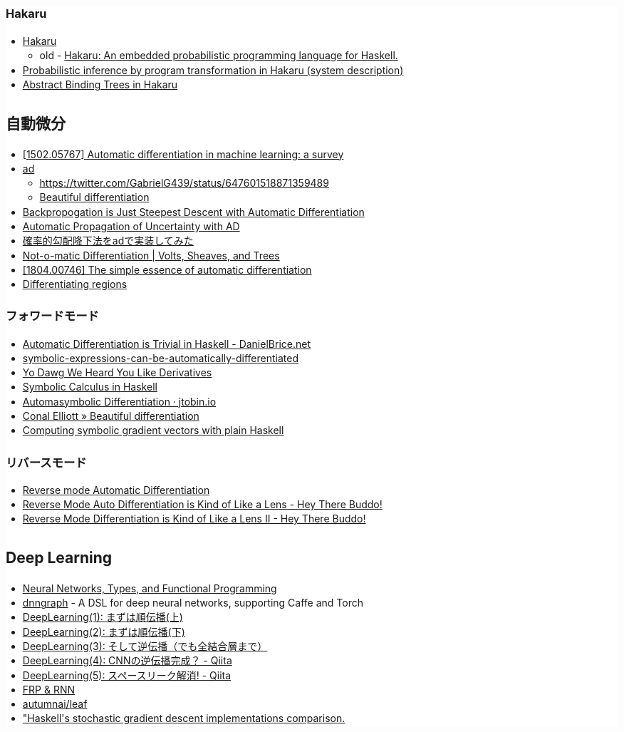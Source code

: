 ### Hakaru
* [Hakaru](http://hakaru-dev.github.io/)
  * old - [Hakaru: An embedded probabilistic programming language for Haskell.](http://indiana.edu/~ppaml/)
* [Probabilistic inference by program transformation in Hakaru (system description)](http://homes.soic.indiana.edu/ccshan/rational/system.pdf)
* [Abstract Binding Trees in Hakaru](http://winterkoninkje.dreamwidth.org/103978.html)

## 自動微分
* [[1502.05767] Automatic differentiation in machine learning: a survey](https://arxiv.org/abs/1502.05767)
* [ad](https://hackage.haskell.org/package/ad)
  * <https://twitter.com/GabrielG439/status/647601518871359489>
  * [Beautiful differentiation](http://conal.net/blog/posts/beautiful-differentiation)
* [Backpropogation is Just Steepest Descent with Automatic Differentiation](https://idontgetoutmuch.wordpress.com/2013/10/13/backpropogation-is-just-steepest-descent-with-automatic-differentiation-2/)
* [Automatic Propagation of Uncertainty with AD](https://blog.jle.im/entry/automatic-propagation-of-uncertainty-with-ad.html)
* [確率的勾配降下法をadで実装してみた](http://qiita.com/lotz/items/9e2ae06925906e3c67b0)
* [Not-o-matic Differentiation \| Volts, Sheaves, and Trees](https://ajknapp.github.io/2018/08/14/notomatic-differentiation.html)
* [[1804.00746] The simple essence of automatic differentiation](https://arxiv.org/abs/1804.00746)
* [Differentiating regions](http://conway.rutgers.edu/~ccshan/wiki/blog/posts/Differentiation/)

### フォワードモード
* [Automatic Differentiation is Trivial in Haskell - DanielBrice.net](http://www.danielbrice.net/blog/automatic-differentiation-is-trivial-in-haskell/)
* [symbolic-expressions-can-be-automatically-differentiated](http://h2.jaguarpaw.co.uk/posts/symbolic-expressions-can-be-automatically-differentiated/)
* [Yo Dawg We Heard You Like Derivatives](https://jtobin.io/ad-via-recursion-schemes)
* [Symbolic Calculus in Haskell](http://5outh.blogspot.in/2013/05/symbolic-calculus-in-haskell.html)
* [Automasymbolic Differentiation · jtobin.io](https://jtobin.io/automasymbolic-differentiation)
* [Conal Elliott » Beautiful differentiation](http://conal.net/blog/posts/beautiful-differentiation)
* [Computing symbolic gradient vectors with plain Haskell](http://blog.aloni.org/posts/symbolic-gradients-with-plain-haskell/)

### リバースモード
* [Reverse mode Automatic Differentiation](http://h2.jaguarpaw.co.uk/posts/reverse-mode-automatic-differentiation/)
* [Reverse Mode Auto Differentiation is Kind of Like a Lens - Hey There Buddo!](http://www.philipzucker.com/reverse-mode-auto-differentiation-kind-like-lens/)
* [Reverse Mode Differentiation is Kind of Like a Lens II - Hey There Buddo!](http://www.philipzucker.com/reverse-mode-differentiation-is-kind-of-like-a-lens-ii/)

## Deep Learning
* [Neural Networks, Types, and Functional Programming](http://colah.github.io/posts/2015-09-NN-Types-FP/)
* [dnngraph](http://ajtulloch.github.io/dnngraph/) - A DSL for deep neural networks, supporting Caffe and Torch
* [DeepLearning(1): まずは順伝播(上)](http://qiita.com/eijian/items/06b1ba1276d1bfd77b93)
* [DeepLearning(2): まずは順伝播(下)](http://qiita.com/eijian/items/24d7e6aee332d59509ec)
* [DeepLearning(3): そして逆伝播（でも全結合層まで）](http://qiita.com/eijian/items/bfbdd3f7862ec84ce8c9)
* [DeepLearning(4): CNNの逆伝播完成？ - Qiita](http://qiita.com/eijian/items/c947fb6b5e7a49858fb4)
* [DeepLearning(5): スペースリーク解消! - Qiita](http://qiita.com/eijian/items/255294f3b33a87754c1d)
* [FRP & RNN](http://imgur.com/a/mWseu)
* [autumnai/leaf](https://github.com/autumnai/leaf)
* ["Haskell's stochastic gradient descent implementations comparison.](https://github.com/argent0/haskell-ml-benchmark/blob/master/result/main.md)